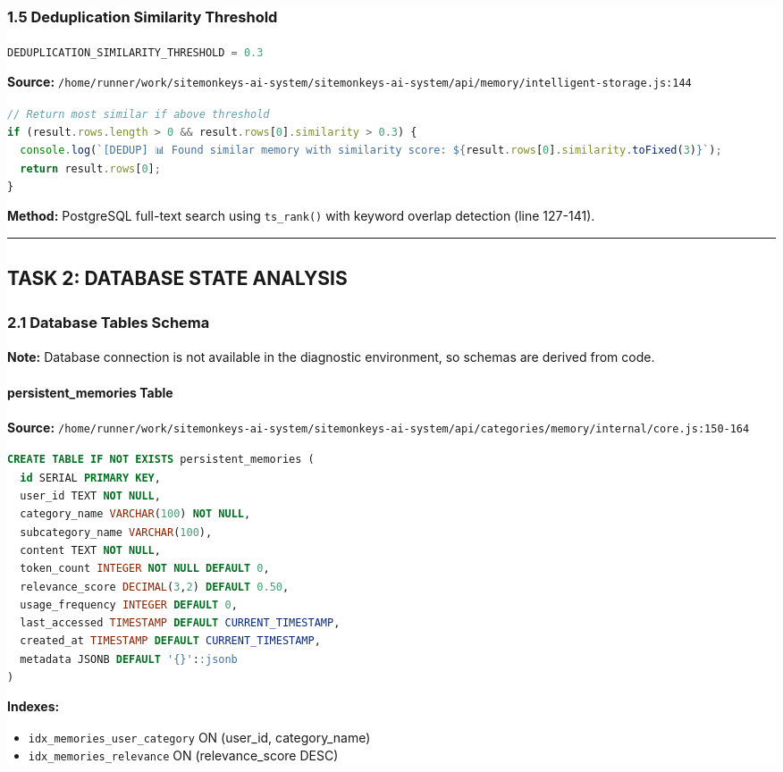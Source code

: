 ### 1.5 Deduplication Similarity Threshold

```javascript
DEDUPLICATION_SIMILARITY_THRESHOLD = 0.3
```

**Source:** `/home/runner/work/sitemonkeys-ai-system/sitemonkeys-ai-system/api/memory/intelligent-storage.js:144`

```javascript
// Return most similar if above threshold
if (result.rows.length > 0 && result.rows[0].similarity > 0.3) {
  console.log(`[DEDUP] 📊 Found similar memory with similarity score: ${result.rows[0].similarity.toFixed(3)}`);
  return result.rows[0];
}
```

**Method:** PostgreSQL full-text search using `ts_rank()` with keyword overlap detection (line 127-141).

---

## TASK 2: DATABASE STATE ANALYSIS

### 2.1 Database Tables Schema

**Note:** Database connection is not available in the diagnostic environment, so schemas are derived from code.

#### persistent_memories Table

**Source:** `/home/runner/work/sitemonkeys-ai-system/sitemonkeys-ai-system/api/categories/memory/internal/core.js:150-164`

```sql
CREATE TABLE IF NOT EXISTS persistent_memories (
  id SERIAL PRIMARY KEY,
  user_id TEXT NOT NULL,
  category_name VARCHAR(100) NOT NULL,
  subcategory_name VARCHAR(100),
  content TEXT NOT NULL,
  token_count INTEGER NOT NULL DEFAULT 0,
  relevance_score DECIMAL(3,2) DEFAULT 0.50,
  usage_frequency INTEGER DEFAULT 0,
  last_accessed TIMESTAMP DEFAULT CURRENT_TIMESTAMP,
  created_at TIMESTAMP DEFAULT CURRENT_TIMESTAMP,
  metadata JSONB DEFAULT '{}'::jsonb
)
```

**Indexes:**
- `idx_memories_user_category` ON (user_id, category_name)
- `idx_memories_relevance` ON (relevance_score DESC)
